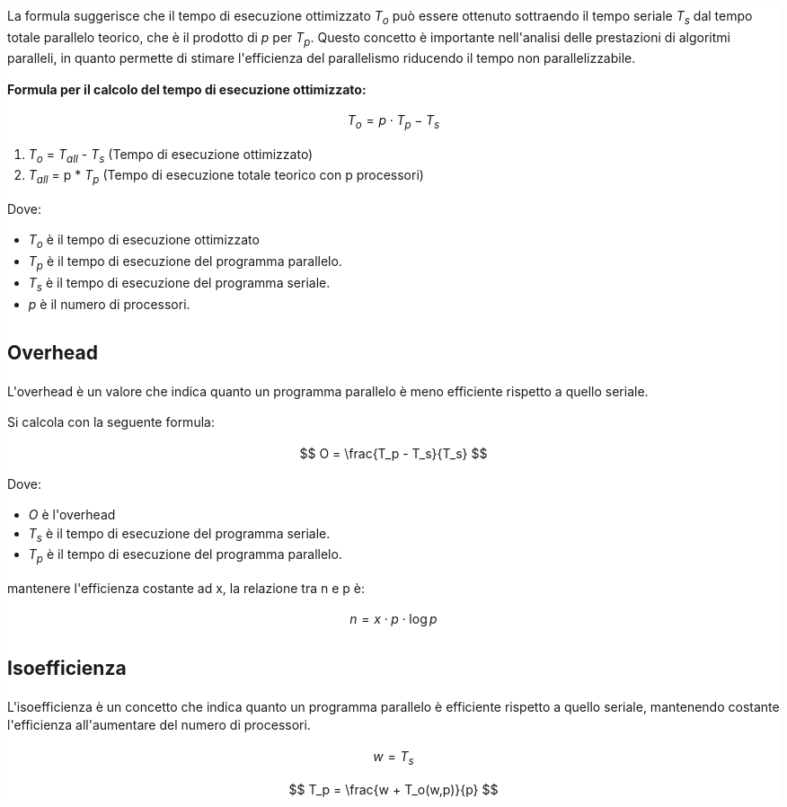 La formula suggerisce che il tempo di esecuzione ottimizzato _T<sub>o</sub>_ può essere ottenuto sottraendo il tempo seriale _T<sub>s</sub>_ dal tempo totale parallelo teorico, che è il prodotto di _p_ per _T<sub>p</sub>_. Questo concetto è importante nell'analisi delle prestazioni di algoritmi paralleli, in quanto permette di stimare l'efficienza del parallelismo riducendo il tempo non parallelizzabile.

**Formula per il calcolo del tempo di esecuzione ottimizzato:**

$$
T_o = p \cdot T_p - T_s
$$

1. _T<sub>o</sub>_ = _T<sub>all</sub>_ - _T<sub>s</sub>_ (Tempo di esecuzione ottimizzato)
2. _T<sub>all</sub>_ = p * _T<sub>p</sub>_ (Tempo di esecuzione totale teorico con p processori)

Dove:

- _T<sub>o</sub>_ è il tempo di esecuzione ottimizzato
- _T<sub>p</sub>_ è il tempo di esecuzione del programma parallelo.
- _T<sub>s</sub>_ è il tempo di esecuzione del programma seriale.
- _p_ è il numero di processori.

## Overhead

L'overhead è un valore che indica quanto un programma parallelo è meno efficiente rispetto a quello seriale.

Si calcola con la seguente formula:

$$
O = \frac{T_p - T_s}{T_s}
$$

Dove:

- _O_ è l'overhead
- _T<sub>s</sub>_ è il tempo di esecuzione del programma seriale.
- _T<sub>p</sub>_ è il tempo di esecuzione del programma parallelo.

mantenere l'efficienza costante ad x, la relazione tra n e p è:

$$
n = x \cdot p \cdot \log p
$$

## Isoefficienza

L'isoefficienza è un concetto che indica quanto un programma parallelo è efficiente rispetto a quello seriale, mantenendo costante l'efficienza all'aumentare del numero di processori.

$$
w = T_s
$$

$$
T_p = \frac{w + T_o(w,p)}{p}
$$
